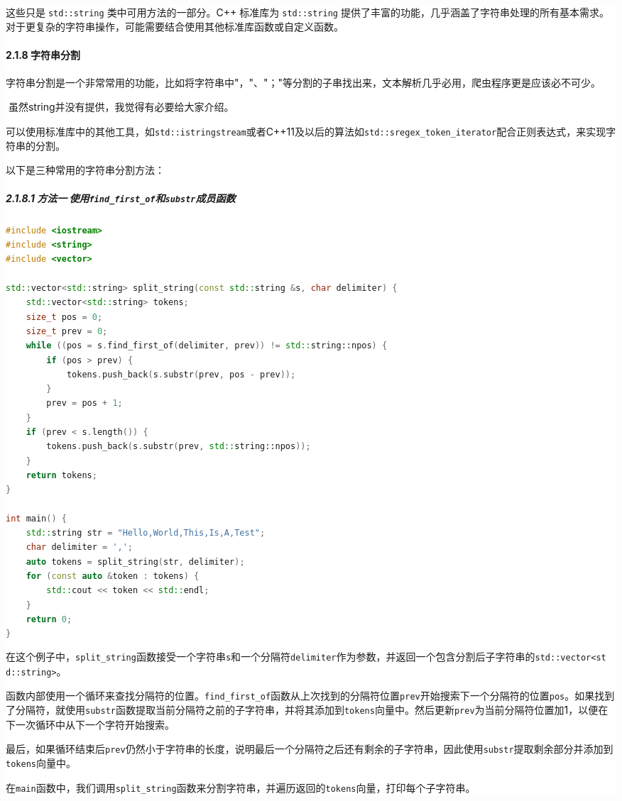 这些只是 `std::string` 类中可用方法的一部分。C++ 标准库为 `std::string` 提供了丰富的功能，几乎涵盖了字符串处理的所有基本需求。对于更复杂的字符串操作，可能需要结合使用其他标准库函数或自定义函数。



#### 2.1.8 字符串分割

​	字符串分割是一个非常常用的功能，比如将字符串中"，"、"；"等分割的子串找出来，文本解析几乎必用，爬虫程序更是应该必不可少。

​	虽然string并没有提供，我觉得有必要给大家介绍。

可以使用标准库中的其他工具，如`std::istringstream`或者C++11及以后的算法如`std::sregex_token_iterator`配合正则表达式，来实现字符串的分割。

以下是三种常用的字符串分割方法：

##### 	2.1.8.1 方法一 使用`find_first_of`和`substr`成员函数

```cpp
#include <iostream>  
#include <string>  
#include <vector>  
  
std::vector<std::string> split_string(const std::string &s, char delimiter) {  
    std::vector<std::string> tokens;  
    size_t pos = 0;  
    size_t prev = 0;  
    while ((pos = s.find_first_of(delimiter, prev)) != std::string::npos) {  
        if (pos > prev) {  
            tokens.push_back(s.substr(prev, pos - prev));  
        }  
        prev = pos + 1;  
    }  
    if (prev < s.length()) {  
        tokens.push_back(s.substr(prev, std::string::npos));  
    }  
    return tokens;  
}  
  
int main() {  
    std::string str = "Hello,World,This,Is,A,Test";  
    char delimiter = ',';  
    auto tokens = split_string(str, delimiter);  
    for (const auto &token : tokens) {  
        std::cout << token << std::endl;  
    }  
    return 0;  
}
```

在这个例子中，`split_string`函数接受一个字符串`s`和一个分隔符`delimiter`作为参数，并返回一个包含分割后子字符串的`std::vector<std::string>`。

函数内部使用一个循环来查找分隔符的位置。`find_first_of`函数从上次找到的分隔符位置`prev`开始搜索下一个分隔符的位置`pos`。如果找到了分隔符，就使用`substr`函数提取当前分隔符之前的子字符串，并将其添加到`tokens`向量中。然后更新`prev`为当前分隔符位置加1，以便在下一次循环中从下一个字符开始搜索。

最后，如果循环结束后`prev`仍然小于字符串的长度，说明最后一个分隔符之后还有剩余的子字符串，因此使用`substr`提取剩余部分并添加到`tokens`向量中。

在`main`函数中，我们调用`split_string`函数来分割字符串，并遍历返回的`tokens`向量，打印每个子字符串。
